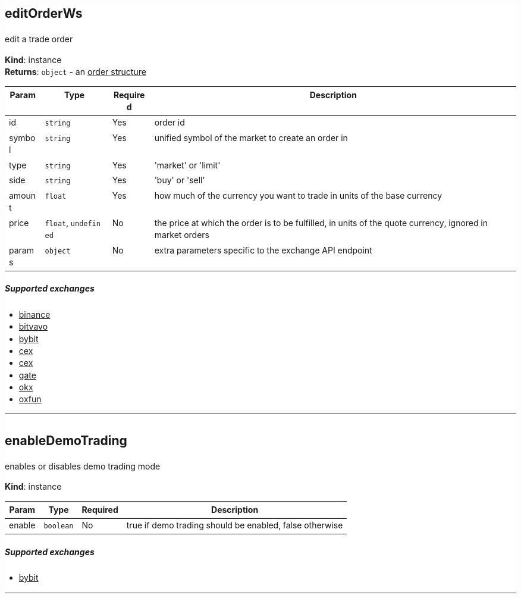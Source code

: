
<a name="editOrderWs" id="editorderws"></a>

## editOrderWs
edit a trade order

**Kind**: instance   
**Returns**: <code>object</code> - an [order structure](https://docs.ccxt.com/#/?id=order-structure)


| Param | Type | Required | Description |
| --- | --- | --- | --- |
| id | <code>string</code> | Yes | order id |
| symbol | <code>string</code> | Yes | unified symbol of the market to create an order in |
| type | <code>string</code> | Yes | 'market' or 'limit' |
| side | <code>string</code> | Yes | 'buy' or 'sell' |
| amount | <code>float</code> | Yes | how much of the currency you want to trade in units of the base currency |
| price | <code>float</code>, <code>undefined</code> | No | the price at which the order is to be fulfilled, in units of the quote currency, ignored in market orders |
| params | <code>object</code> | No | extra parameters specific to the exchange API endpoint |

##### Supported exchanges
* [binance](/exchanges/binance.md#binanceeditorderws)
* [bitvavo](/exchanges/bitvavo.md#bitvavoeditorderws)
* [bybit](/exchanges/bybit.md#bybiteditorderws)
* [cex](/exchanges/cex.md#cexeditorderws)
* [cex](/exchanges/cex.md#cexeditorderws)
* [gate](/exchanges/gate.md#gateeditorderws)
* [okx](/exchanges/okx.md#okxeditorderws)
* [oxfun](/exchanges/oxfun.md#oxfuneditorderws)

---

<a name="enableDemoTrading" id="enabledemotrading"></a>

## enableDemoTrading
enables or disables demo trading mode

**Kind**: instance   


| Param | Type | Required | Description |
| --- | --- | --- | --- |
| enable | <code>boolean</code> | No | true if demo trading should be enabled, false otherwise |

##### Supported exchanges
* [bybit](/exchanges/bybit.md#bybitenabledemotrading)

---
